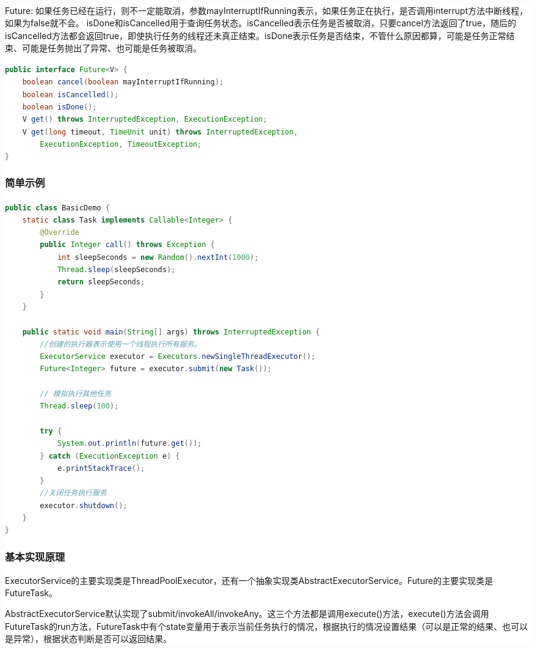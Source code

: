 Future:
如果任务已经在运行，则不一定能取消，参数mayInterruptIfRunning表示，如果任务正在执行，是否调用interrupt方法中断线程，如果为false就不会。
isDone和isCancelled用于查询任务状态。isCancelled表示任务是否被取消，只要cancel方法返回了true，随后的isCancelled方法都会返回true，即使执行任务的线程还未真正结束。isDone表示任务是否结束，不管什么原因都算，可能是任务正常结束、可能是任务抛出了异常、也可能是任务被取消。
```java
public interface Future<V> {
    boolean cancel(boolean mayInterruptIfRunning);
    boolean isCancelled();
    boolean isDone();
    V get() throws InterruptedException, ExecutionException;
    V get(long timeout, TimeUnit unit) throws InterruptedException, 
        ExecutionException, TimeoutException;
}
```

### 简单示例
```java
public class BasicDemo {
    static class Task implements Callable<Integer> {
        @Override
        public Integer call() throws Exception {
            int sleepSeconds = new Random().nextInt(1000);
            Thread.sleep(sleepSeconds);
            return sleepSeconds;
        }
    }

    public static void main(String[] args) throws InterruptedException {
        //创建的执行器表示使用一个线程执行所有服务。
        ExecutorService executor = Executors.newSingleThreadExecutor();
        Future<Integer> future = executor.submit(new Task());

        // 模拟执行其他任务
        Thread.sleep(100);

        try {
            System.out.println(future.get());
        } catch (ExecutionException e) {
            e.printStackTrace();
        }
        //关闭任务执行服务
        executor.shutdown();
    }
}
```

### 基本实现原理
ExecutorService的主要实现类是ThreadPoolExecutor，还有一个抽象实现类AbstractExecutorService。Future的主要实现类是FutureTask。

AbstractExecutorService默认实现了submit/invokeAll/invokeAny。这三个方法都是调用execute()方法，execute()方法会调用FutureTask的run方法，FutureTask中有个state变量用于表示当前任务执行的情况，根据执行的情况设置结果（可以是正常的结果、也可以是异常），根据状态判断是否可以返回结果。
